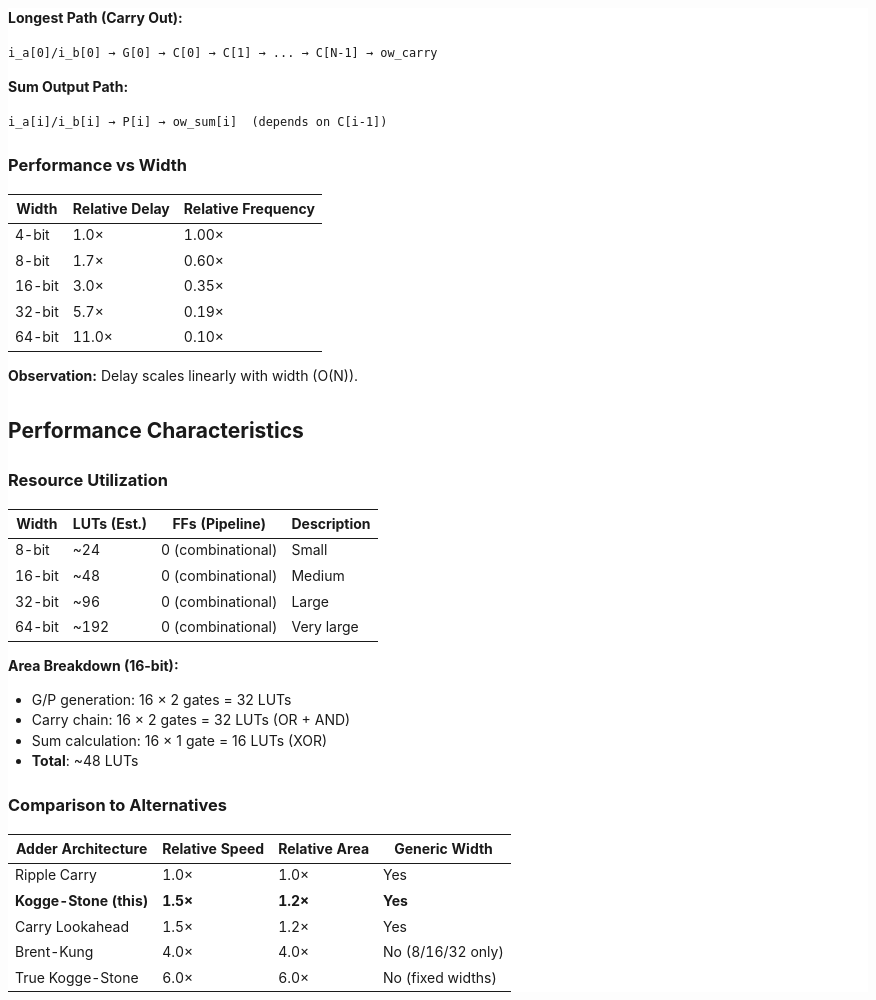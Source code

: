 **Longest Path (Carry Out):**
```
i_a[0]/i_b[0] → G[0] → C[0] → C[1] → ... → C[N-1] → ow_carry
```

**Sum Output Path:**
```
i_a[i]/i_b[i] → P[i] → ow_sum[i]  (depends on C[i-1])
```

### Performance vs Width

| Width | Relative Delay | Relative Frequency |
|-------|---------------|-------------------|
| 4-bit | 1.0× | 1.00× |
| 8-bit | 1.7× | 0.60× |
| 16-bit | 3.0× | 0.35× |
| 32-bit | 5.7× | 0.19× |
| 64-bit | 11.0× | 0.10× |

**Observation:** Delay scales linearly with width (O(N)).

## Performance Characteristics

### Resource Utilization

| Width | LUTs (Est.) | FFs (Pipeline) | Description |
|-------|-------------|----------------|-------------|
| 8-bit | ~24 | 0 (combinational) | Small |
| 16-bit | ~48 | 0 (combinational) | Medium |
| 32-bit | ~96 | 0 (combinational) | Large |
| 64-bit | ~192 | 0 (combinational) | Very large |

**Area Breakdown (16-bit):**
- G/P generation: 16 × 2 gates = 32 LUTs
- Carry chain: 16 × 2 gates = 32 LUTs (OR + AND)
- Sum calculation: 16 × 1 gate = 16 LUTs (XOR)
- **Total**: ~48 LUTs

### Comparison to Alternatives

| Adder Architecture | Relative Speed | Relative Area | Generic Width |
|-------------------|----------------|---------------|---------------|
| Ripple Carry | 1.0× | 1.0× | Yes |
| **Kogge-Stone (this)** | **1.5×** | **1.2×** | **Yes** |
| Carry Lookahead | 1.5× | 1.2× | Yes |
| Brent-Kung | 4.0× | 4.0× | No (8/16/32 only) |
| True Kogge-Stone | 6.0× | 6.0× | No (fixed widths) |
